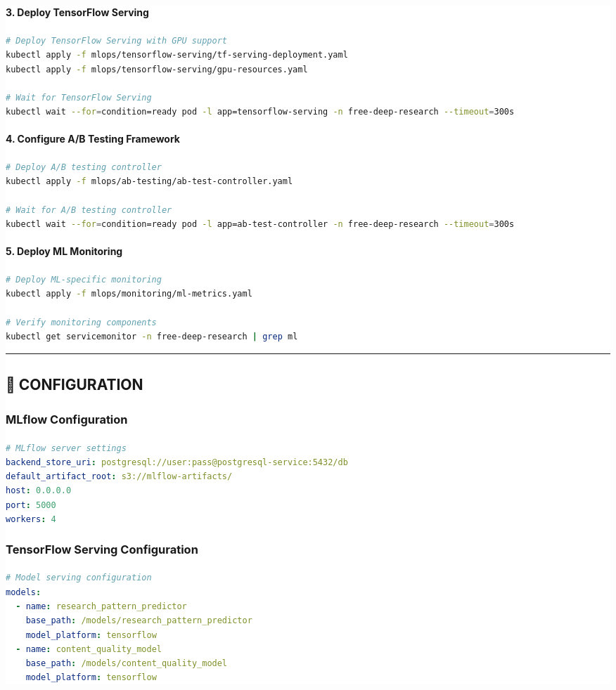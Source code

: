 #### 3. **Deploy TensorFlow Serving**
```bash
# Deploy TensorFlow Serving with GPU support
kubectl apply -f mlops/tensorflow-serving/tf-serving-deployment.yaml
kubectl apply -f mlops/tensorflow-serving/gpu-resources.yaml

# Wait for TensorFlow Serving
kubectl wait --for=condition=ready pod -l app=tensorflow-serving -n free-deep-research --timeout=300s
```

#### 4. **Configure A/B Testing Framework**
```bash
# Deploy A/B testing controller
kubectl apply -f mlops/ab-testing/ab-test-controller.yaml

# Wait for A/B testing controller
kubectl wait --for=condition=ready pod -l app=ab-test-controller -n free-deep-research --timeout=300s
```

#### 5. **Deploy ML Monitoring**
```bash
# Deploy ML-specific monitoring
kubectl apply -f mlops/monitoring/ml-metrics.yaml

# Verify monitoring components
kubectl get servicemonitor -n free-deep-research | grep ml
```

---

## 🔧 **CONFIGURATION**

### **MLflow Configuration**
```yaml
# MLflow server settings
backend_store_uri: postgresql://user:pass@postgresql-service:5432/db
default_artifact_root: s3://mlflow-artifacts/
host: 0.0.0.0
port: 5000
workers: 4
```

### **TensorFlow Serving Configuration**
```yaml
# Model serving configuration
models:
  - name: research_pattern_predictor
    base_path: /models/research_pattern_predictor
    model_platform: tensorflow
  - name: content_quality_model
    base_path: /models/content_quality_model
    model_platform: tensorflow
```

